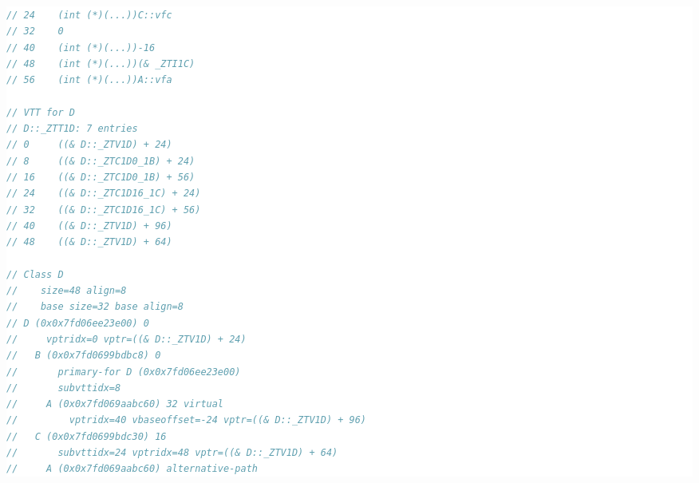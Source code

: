 ```cpp
// 24    (int (*)(...))C::vfc
// 32    0
// 40    (int (*)(...))-16
// 48    (int (*)(...))(& _ZTI1C)
// 56    (int (*)(...))A::vfa

// VTT for D
// D::_ZTT1D: 7 entries
// 0     ((& D::_ZTV1D) + 24)
// 8     ((& D::_ZTC1D0_1B) + 24)
// 16    ((& D::_ZTC1D0_1B) + 56)
// 24    ((& D::_ZTC1D16_1C) + 24)
// 32    ((& D::_ZTC1D16_1C) + 56)
// 40    ((& D::_ZTV1D) + 96)
// 48    ((& D::_ZTV1D) + 64)

// Class D
//    size=48 align=8
//    base size=32 base align=8
// D (0x0x7fd06ee23e00) 0
//     vptridx=0 vptr=((& D::_ZTV1D) + 24)
//   B (0x0x7fd0699bdbc8) 0
//       primary-for D (0x0x7fd06ee23e00)
//       subvttidx=8
//     A (0x0x7fd069aabc60) 32 virtual
//         vptridx=40 vbaseoffset=-24 vptr=((& D::_ZTV1D) + 96)
//   C (0x0x7fd0699bdc30) 16
//       subvttidx=24 vptridx=48 vptr=((& D::_ZTV1D) + 64)
//     A (0x0x7fd069aabc60) alternative-path
```
